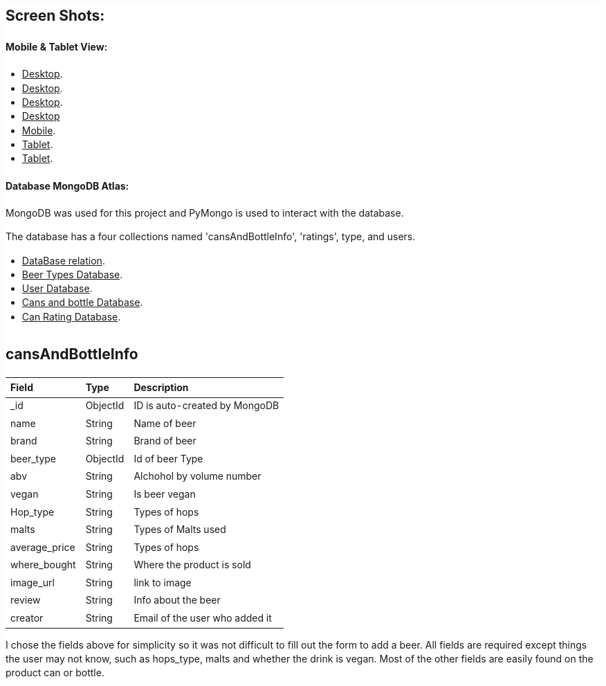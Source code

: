 ## Screen Shots:
#### Mobile & Tablet View:
- [Desktop](https://i.imgur.com/cUgNWyf.jpg).
- [Desktop](https://i.imgur.com/4skORkj.jpg).
- [Desktop](https://i.imgur.com/zvLVQAT.jpg).
- [Desktop](https://i.imgur.com/HVTbb7w.jpg)
- [Mobile](https://i.imgur.com/lR4x7FG.jpg).
- [Tablet](https://i.imgur.com/gzAaR95.jpg).
- [Tablet](https://i.imgur.com/O0gizPP.jpg).


#### Database MongoDB Atlas:
MongoDB was used for this project and PyMongo is used to interact with the database.

The database has a four collections named 'cansAndBottleInfo', 'ratings', type, and users.

- [DataBase relation](https://i.imgur.com/hcFdVr7.jpg).
- [Beer Types Database](https://i.imgur.com/eUZQwb7.jpg).
- [User Database](https://i.imgur.com/9Vmh7kp.jpg).
- [Cans and bottle Database](https://i.imgur.com/gqnn0ii.jpg).
- [Can Rating Database](https://i.imgur.com/t3GFAW9.jpg).
 
## cansAndBottleInfo

| Field         | Type     | Description                                |
| :------------ | :------- | :----------------------------------------- |
| \_id          | ObjectId | ID is auto-created by MongoDB              |
| name          | String   | Name of beer                               |
| brand         | String   | Brand of beer                              |
| beer_type     | ObjectId | Id of beer Type                            |
| abv           | String   | Alchohol by volume number                  |
| vegan         | String   | Is beer vegan                              |
| Hop_type      | String   | Types of hops                              |
| malts         | String   | Types of Malts used                        |
| average_price | String   | Types of hops                              |
| where_bought  | String   | Where the product is sold                  |
| image_url     | String   | link to image                              |
| review        | String   | Info about the beer                        |
| creator       | String   | Email of the user who added it             | 

I chose the fields above for simplicity so it was not difficult to fill out the form to add a beer. All
fields are required except things the user may not know, such as hops_type, malts  and whether the drink is vegan.
Most of the other fields are easily found on the product can or bottle.
